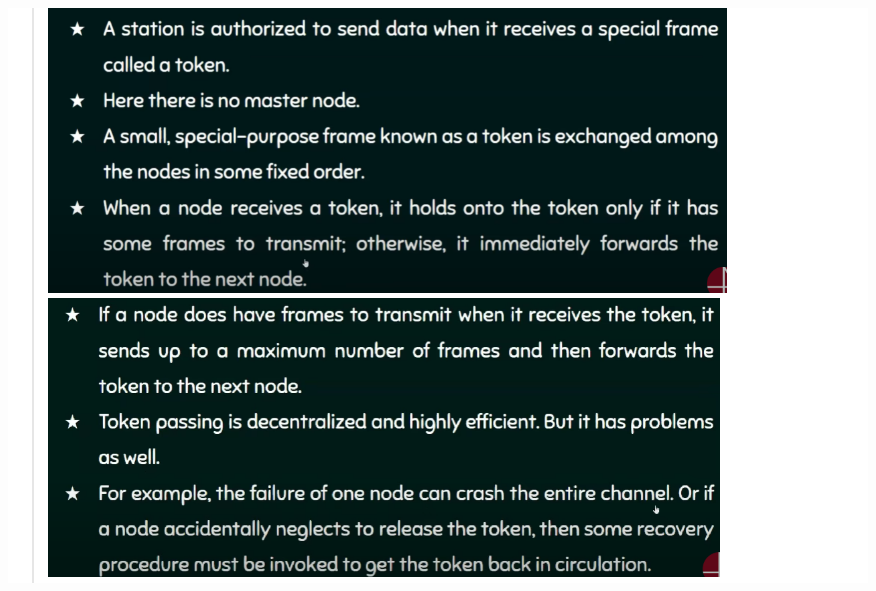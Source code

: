 > <img src="./Images/image-20241102152050558.png" alt="image-20241102152050558" style="zoom:67%;" />
>
> <img src="./Images/image-20241102152112609.png" alt="image-20241102152112609" style="zoom:67%;" />
>